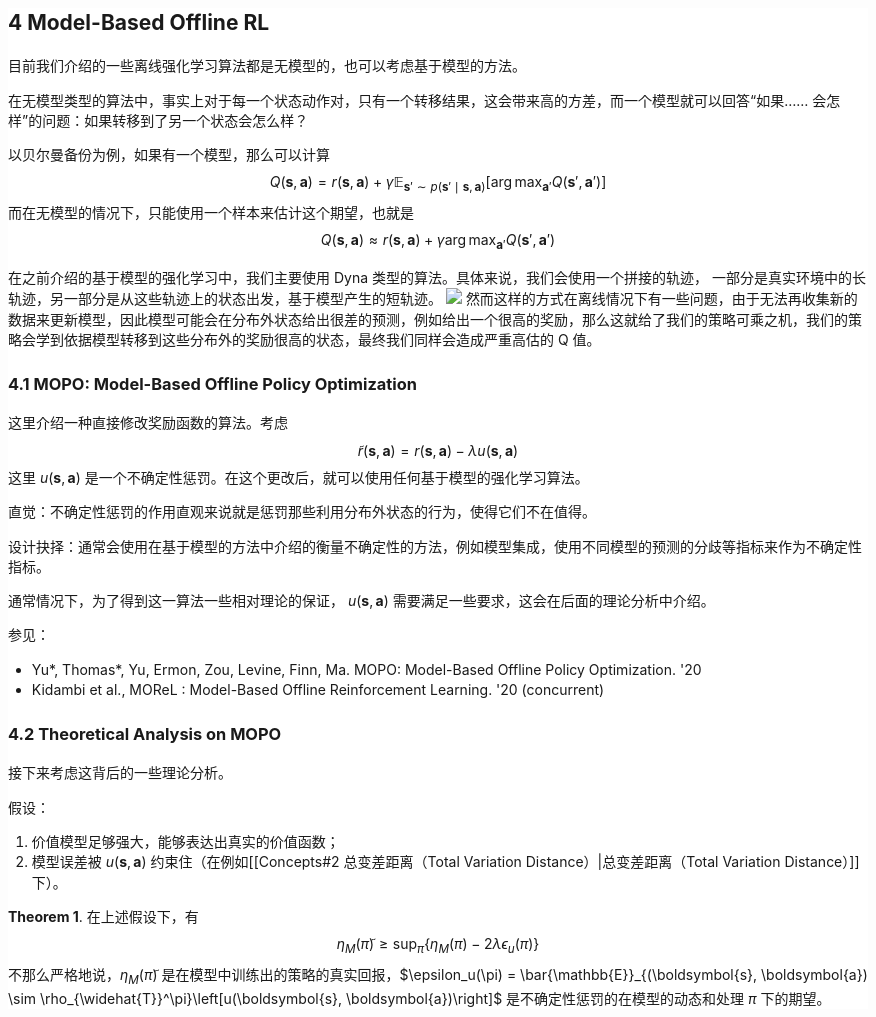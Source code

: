 ## 4 Model-Based Offline RL
目前我们介绍的一些离线强化学习算法都是无模型的，也可以考虑基于模型的方法。

在无模型类型的算法中，事实上对于每一个状态动作对，只有一个转移结果，这会带来高的方差，而一个模型就可以回答“如果…… 会怎样”的问题：如果转移到了另一个状态会怎么样？

以贝尔曼备份为例，如果有一个模型，那么可以计算
$$
Q(\boldsymbol{s}, \boldsymbol{a}) = r(\boldsymbol{s}, \boldsymbol{a}) + \gamma \mathbb{E}_{\boldsymbol{s}' \sim p(\boldsymbol{s}' \mid \boldsymbol{s}, \boldsymbol{a})} \left[\arg\max_{\boldsymbol{a}'}Q(\boldsymbol{s}', \boldsymbol{a}')\right]
$$
而在无模型的情况下，只能使用一个样本来估计这个期望，也就是
$$
Q(\boldsymbol{s}, \boldsymbol{a}) \approx r(\boldsymbol{s}, \boldsymbol{a}) + \gamma \arg\max_{\boldsymbol{a}'} Q(\boldsymbol{s}', \boldsymbol{a}')
$$

在之前介绍的基于模型的强化学习中，我们主要使用 Dyna 类型的算法。具体来说，我们会使用一个拼接的轨迹， 一部分是真实环境中的长轨迹，另一部分是从这些轨迹上的状态出发，基于模型产生的短轨迹。
![](14-5.png)
然而这样的方式在离线情况下有一些问题，由于无法再收集新的数据来更新模型，因此模型可能会在分布外状态给出很差的预测，例如给出一个很高的奖励，那么这就给了我们的策略可乘之机，我们的策略会学到依据模型转移到这些分布外的奖励很高的状态，最终我们同样会造成严重高估的 Q 值。

### 4.1 MOPO: Model-Based Offline Policy Optimization
这里介绍一种直接修改奖励函数的算法。考虑
$$
\tilde{r}(\boldsymbol{s}, \boldsymbol{a}) = r(\boldsymbol{s}, \boldsymbol{a}) - \lambda u(\boldsymbol{s}, \boldsymbol{a})
$$
这里 $u(\boldsymbol{s}, \boldsymbol{a})$ 是一个不确定性惩罚。在这个更改后，就可以使用任何基于模型的强化学习算法。

直觉：不确定性惩罚的作用直观来说就是惩罚那些利用分布外状态的行为，使得它们不在值得。

设计抉择：通常会使用在基于模型的方法中介绍的衡量不确定性的方法，例如模型集成，使用不同模型的预测的分歧等指标来作为不确定性指标。

通常情况下，为了得到这一算法一些相对理论的保证， $u(\boldsymbol{s}, \boldsymbol{a})$ 需要满足一些要求，这会在后面的理论分析中介绍。

参见：
- Yu\*, Thomas\*, Yu, Ermon, Zou, Levine, Finn, Ma. MOPO: Model-Based Offline Policy Optimization. '20  
- Kidambi et al., MOReL : Model-Based Offline Reinforcement Learning. '20 (concurrent)  

### 4.2 Theoretical Analysis on MOPO
接下来考虑这背后的一些理论分析。

假设：
1. 价值模型足够强大，能够表达出真实的价值函数； 
2. 模型误差被 $u(\boldsymbol{s}, \boldsymbol{a})$ 约束住（在例如[[Concepts#2 总变差距离（Total Variation Distance）|总变差距离（Total Variation Distance）]]下）。

**Theorem 1**. 在上述假设下，有
$$
\eta_M(\tilde{\pi}) \geq \sup_\pi \{\eta_M(\pi) - 2\lambda \epsilon_u(\pi)\}
$$
不那么严格地说，$\eta_M(\tilde{\pi})$ 是在模型中训练出的策略的真实回报，$\epsilon_u(\pi) = \bar{\mathbb{E}}_{(\boldsymbol{s}, \boldsymbol{a}) \sim \rho_{\widehat{T}}^\pi}\left[u(\boldsymbol{s}, \boldsymbol{a})\right]$ 是不确定性惩罚的在模型的动态和处理 $\pi$ 下的期望。
